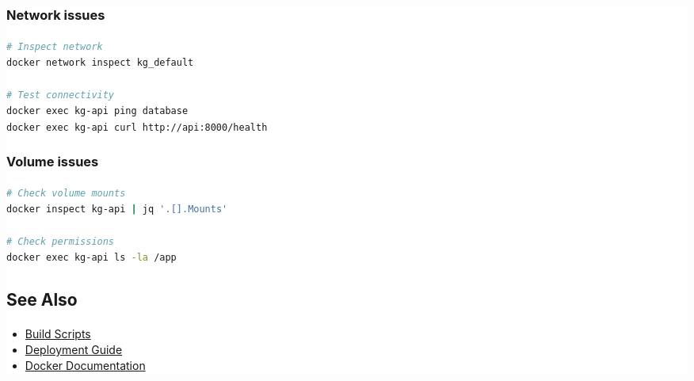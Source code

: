 ### Network issues
```bash
# Inspect network
docker network inspect kg_default

# Test connectivity
docker exec kg-api ping database
docker exec kg-api curl http://api:8000/health
```

### Volume issues
```bash
# Check volume mounts
docker inspect kg-api | jq '.[].Mounts'

# Check permissions
docker exec kg-api ls -la /app
```

## See Also

- [Build Scripts](../local/README.md)
- [Deployment Guide](../../docs/guides/DEPLOYMENT.md)
- [Docker Documentation](https://docs.docker.com/)
